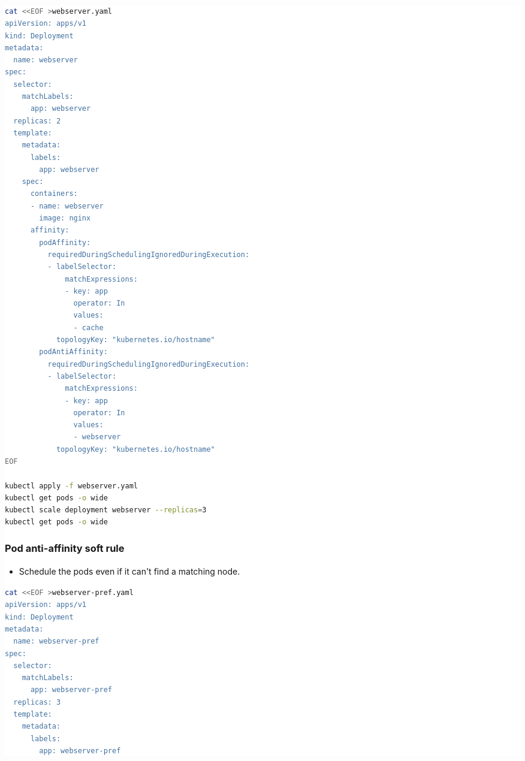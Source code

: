 ```bash
cat <<EOF >webserver.yaml
apiVersion: apps/v1
kind: Deployment
metadata:
  name: webserver
spec:
  selector:
    matchLabels:
      app: webserver
  replicas: 2
  template:
    metadata:
      labels:
        app: webserver
    spec:
      containers:
      - name: webserver
        image: nginx
      affinity:
        podAffinity:
          requiredDuringSchedulingIgnoredDuringExecution:
          - labelSelector:
              matchExpressions:
              - key: app
                operator: In
                values:
                - cache
            topologyKey: "kubernetes.io/hostname"
        podAntiAffinity:
          requiredDuringSchedulingIgnoredDuringExecution:
          - labelSelector:
              matchExpressions:
              - key: app
                operator: In
                values:
                - webserver
            topologyKey: "kubernetes.io/hostname"
EOF

kubectl apply -f webserver.yaml
kubectl get pods -o wide
kubectl scale deployment webserver --replicas=3
kubectl get pods -o wide
```

### Pod anti-affinity soft rule

- Schedule the pods even if it can't find a matching node.

```bash
cat <<EOF >webserver-pref.yaml
apiVersion: apps/v1
kind: Deployment
metadata:
  name: webserver-pref
spec:
  selector:
    matchLabels:
      app: webserver-pref
  replicas: 3
  template:
    metadata:
      labels:
        app: webserver-pref
```